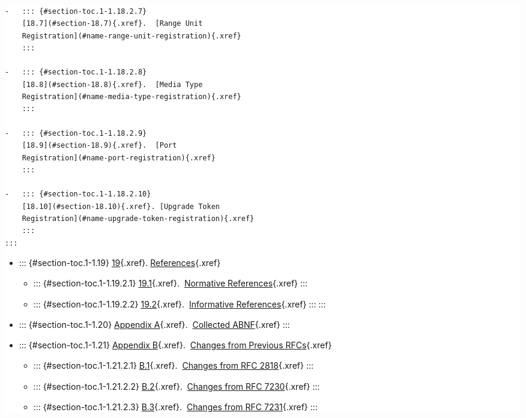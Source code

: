     -   ::: {#section-toc.1-1.18.2.7}
        [18.7](#section-18.7){.xref}.  [Range Unit
        Registration](#name-range-unit-registration){.xref}
        :::

    -   ::: {#section-toc.1-1.18.2.8}
        [18.8](#section-18.8){.xref}.  [Media Type
        Registration](#name-media-type-registration){.xref}
        :::

    -   ::: {#section-toc.1-1.18.2.9}
        [18.9](#section-18.9){.xref}.  [Port
        Registration](#name-port-registration){.xref}
        :::

    -   ::: {#section-toc.1-1.18.2.10}
        [18.10](#section-18.10){.xref}. [Upgrade Token
        Registration](#name-upgrade-token-registration){.xref}
        :::
    :::

-   ::: {#section-toc.1-1.19}
    [19](#section-19){.xref}. [References](#name-references){.xref}

    -   ::: {#section-toc.1-1.19.2.1}
        [19.1](#section-19.1){.xref}.  [Normative
        References](#name-normative-references){.xref}
        :::

    -   ::: {#section-toc.1-1.19.2.2}
        [19.2](#section-19.2){.xref}.  [Informative
        References](#name-informative-references){.xref}
        :::
    :::

-   ::: {#section-toc.1-1.20}
    [Appendix A](#appendix-A){.xref}.  [Collected
    ABNF](#name-collected-abnf){.xref}
    :::

-   ::: {#section-toc.1-1.21}
    [Appendix B](#appendix-B){.xref}.  [Changes from Previous
    RFCs](#name-changes-from-previous-rfcs){.xref}

    -   ::: {#section-toc.1-1.21.2.1}
        [B.1](#appendix-B.1){.xref}.  [Changes from RFC
        2818](#name-changes-from-rfc-2818){.xref}
        :::

    -   ::: {#section-toc.1-1.21.2.2}
        [B.2](#appendix-B.2){.xref}.  [Changes from RFC
        7230](#name-changes-from-rfc-7230){.xref}
        :::

    -   ::: {#section-toc.1-1.21.2.3}
        [B.3](#appendix-B.3){.xref}.  [Changes from RFC
        7231](#name-changes-from-rfc-7231){.xref}
        :::
